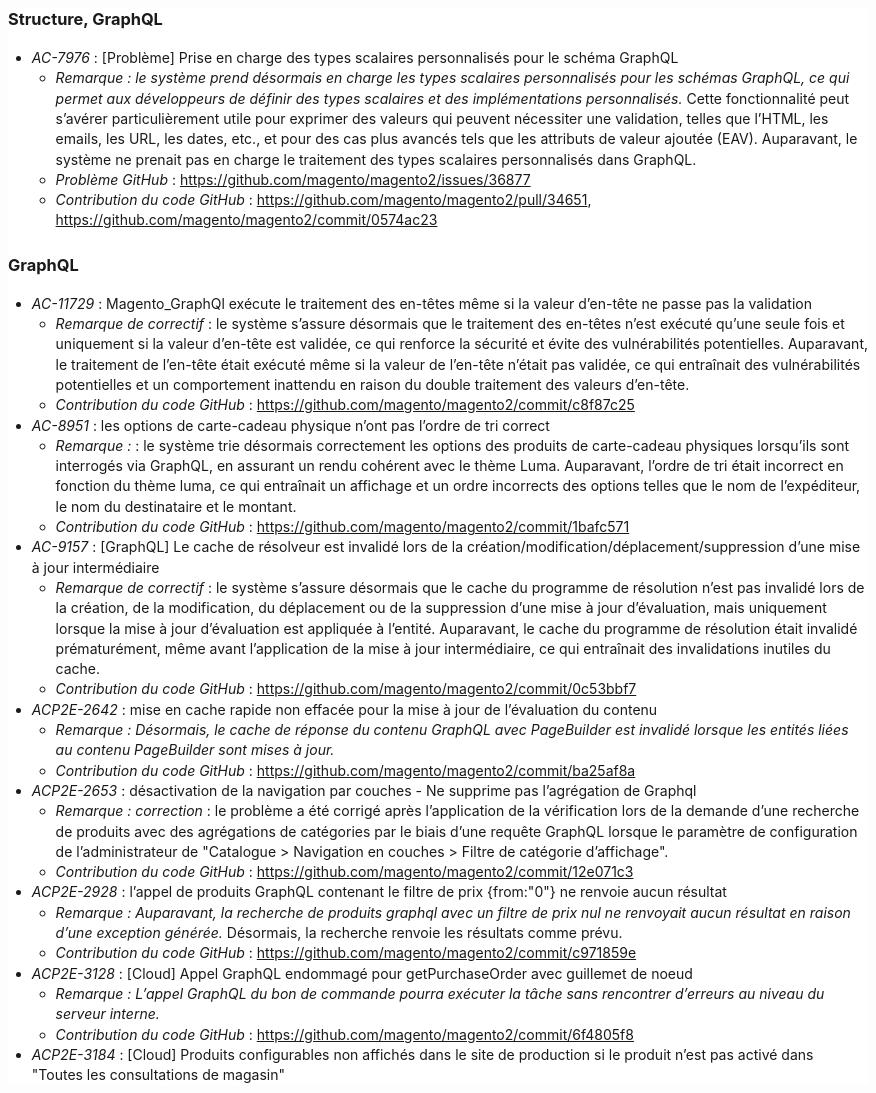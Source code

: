 ### Structure, GraphQL

* _AC-7976_ : [Problème] Prise en charge des types scalaires personnalisés pour le schéma GraphQL
   * _Remarque : le système prend désormais en charge les types scalaires personnalisés pour les schémas GraphQL, ce qui permet aux développeurs de définir des types scalaires et des implémentations personnalisés._ Cette fonctionnalité peut s’avérer particulièrement utile pour exprimer des valeurs qui peuvent nécessiter une validation, telles que l’HTML, les emails, les URL, les dates, etc., et pour des cas plus avancés tels que les attributs de valeur ajoutée (EAV). Auparavant, le système ne prenait pas en charge le traitement des types scalaires personnalisés dans GraphQL.
   * _Problème GitHub_ : <https://github.com/magento/magento2/issues/36877>
   * _Contribution du code GitHub_ : <https://github.com/magento/magento2/pull/34651>, <https://github.com/magento/magento2/commit/0574ac23>

### GraphQL

* _AC-11729_ : Magento_GraphQl exécute le traitement des en-têtes même si la valeur d’en-tête ne passe pas la validation
   * _Remarque de correctif_ : le système s’assure désormais que le traitement des en-têtes n’est exécuté qu’une seule fois et uniquement si la valeur d’en-tête est validée, ce qui renforce la sécurité et évite des vulnérabilités potentielles. Auparavant, le traitement de l’en-tête était exécuté même si la valeur de l’en-tête n’était pas validée, ce qui entraînait des vulnérabilités potentielles et un comportement inattendu en raison du double traitement des valeurs d’en-tête.
   * _Contribution du code GitHub_ : <https://github.com/magento/magento2/commit/c8f87c25>
* _AC-8951_ : les options de carte-cadeau physique n’ont pas l’ordre de tri correct
   * _Remarque :_ : le système trie désormais correctement les options des produits de carte-cadeau physiques lorsqu’ils sont interrogés via GraphQL, en assurant un rendu cohérent avec le thème Luma. Auparavant, l’ordre de tri était incorrect en fonction du thème luma, ce qui entraînait un affichage et un ordre incorrects des options telles que le nom de l’expéditeur, le nom du destinataire et le montant.
   * _Contribution du code GitHub_ : <https://github.com/magento/magento2/commit/1bafc571>
* _AC-9157_ : [GraphQL] Le cache de résolveur est invalidé lors de la création/modification/déplacement/suppression d’une mise à jour intermédiaire
   * _Remarque de correctif_ : le système s’assure désormais que le cache du programme de résolution n’est pas invalidé lors de la création, de la modification, du déplacement ou de la suppression d’une mise à jour d’évaluation, mais uniquement lorsque la mise à jour d’évaluation est appliquée à l’entité. Auparavant, le cache du programme de résolution était invalidé prématurément, même avant l’application de la mise à jour intermédiaire, ce qui entraînait des invalidations inutiles du cache.
   * _Contribution du code GitHub_ : <https://github.com/magento/magento2/commit/0c53bbf7>
* _ACP2E-2642_ : mise en cache rapide non effacée pour la mise à jour de l’évaluation du contenu
   * _Remarque : Désormais, le cache de réponse du contenu GraphQL avec PageBuilder est invalidé lorsque les entités liées au contenu PageBuilder sont mises à jour._
   * _Contribution du code GitHub_ : <https://github.com/magento/magento2/commit/ba25af8a>
* _ACP2E-2653_ : désactivation de la navigation par couches - Ne supprime pas l’agrégation de Graphql
   * _Remarque : correction_ : le problème a été corrigé après l’application de la vérification lors de la demande d’une recherche de produits avec des agrégations de catégories par le biais d’une requête GraphQL lorsque le paramètre de configuration de l’administrateur de &quot;Catalogue > Navigation en couches > Filtre de catégorie d’affichage&quot;.
   * _Contribution du code GitHub_ : <https://github.com/magento/magento2/commit/12e071c3>
* _ACP2E-2928_ : l’appel de produits GraphQL contenant le filtre de prix {from:&quot;0&quot;} ne renvoie aucun résultat
   * _Remarque : Auparavant, la recherche de produits graphql avec un filtre de prix nul ne renvoyait aucun résultat en raison d’une exception générée._ Désormais, la recherche renvoie les résultats comme prévu.
   * _Contribution du code GitHub_ : <https://github.com/magento/magento2/commit/c971859e>
* _ACP2E-3128_ : [Cloud] Appel GraphQL endommagé pour getPurchaseOrder avec guillemet de noeud
   * _Remarque : L’appel GraphQL du bon de commande pourra exécuter la tâche sans rencontrer d’erreurs au niveau du serveur interne._
   * _Contribution du code GitHub_ : <https://github.com/magento/magento2/commit/6f4805f8>
* _ACP2E-3184_ : [Cloud] Produits configurables non affichés dans le site de production si le produit n’est pas activé dans &quot;Toutes les consultations de magasin&quot;
